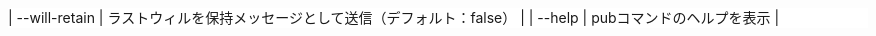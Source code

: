 | --will-retain      | ラストウィルを保持メッセージとして送信（デフォルト：false） |
| --help             | pubコマンドのヘルプを表示                                   |
